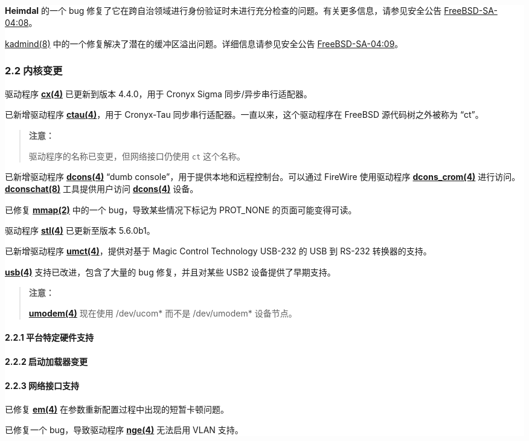**Heimdal** 的一个 bug 修复了它在跨自治领域进行身份验证时未进行充分检查的问题。有关更多信息，请参见安全公告 [FreeBSD-SA-04:08](ftp://ftp.freebsd.org/pub/FreeBSD/CERT/advisories/FreeBSD-SA-04:08.heimdal.asc)。

[kadmind(8)](http://www.freebsd.org/cgi/man.cgi?query=kadmind&sektion=8&manpath=FreeBSD+4.10-RELEASE) 中的一个修复解决了潜在的缓冲区溢出问题。详细信息请参见安全公告 [FreeBSD-SA-04:09](ftp://ftp.freebsd.org/pub/FreeBSD/CERT/advisories/FreeBSD-SA-04:09.kadmind.asc)。


### 2.2 内核变更

 驱动程序 **[cx(4)](http://www.freebsd.org/cgi/man.cgi?query=cx&sektion=4&manpath=FreeBSD+4.10-RELEASE)** 已更新到版本 4.4.0，用于 Cronyx Sigma 同步/异步串行适配器。

已新增驱动程序 **[ctau(4)](http://www.freebsd.org/cgi/man.cgi?query=ctau&sektion=4&manpath=FreeBSD+4.10-RELEASE)**，用于 Cronyx-Tau 同步串行适配器。一直以来，这个驱动程序在 FreeBSD 源代码树之外被称为 “ct”。

> **注意：**
>
> 驱动程序的名称已变更，但网络接口仍使用 `ct` 这个名称。

已新增驱动程序 **[dcons(4)](http://www.freebsd.org/cgi/man.cgi?query=dcons&sektion=4&manpath=FreeBSD+4.10-RELEASE)** “dumb console”，用于提供本地和远程控制台。可以通过 FireWire 使用驱动程序 **[dcons_crom(4)](http://www.freebsd.org/cgi/man.cgi?query=dcons_crom&sektion=4&manpath=FreeBSD+4.10-RELEASE)** 进行访问。**[dconschat(8)](http://www.freebsd.org/cgi/man.cgi?query=dconschat&sektion=8&manpath=FreeBSD+4.10-RELEASE)** 工具提供用户访问 **[dcons(4)](http://www.freebsd.org/cgi/man.cgi?query=dcons&sektion=4&manpath=FreeBSD+4.10-RELEASE)** 设备。

已修复 **[mmap(2)](http://www.freebsd.org/cgi/man.cgi?query=mmap&sektion=2&manpath=FreeBSD+4.10-RELEASE)** 中的一个 bug，导致某些情况下标记为 PROT_NONE 的页面可能变得可读。

驱动程序 **[stl(4)](http://www.freebsd.org/cgi/man.cgi?query=stl&sektion=4&manpath=FreeBSD+4.10-RELEASE)** 已更新至版本 5.6.0b1。

已新增驱动程序 **[umct(4)](http://www.freebsd.org/cgi/man.cgi?query=umct&sektion=4&manpath=FreeBSD+4.10-RELEASE)**，提供对基于 Magic Control Technology USB-232 的 USB 到 RS-232 转换器的支持。

**[usb(4)](http://www.freebsd.org/cgi/man.cgi?query=usb&sektion=4&manpath=FreeBSD+4.10-RELEASE)** 支持已改进，包含了大量的 bug 修复，并且对某些 USB2 设备提供了早期支持。

> **注意：**
>
> **[umodem(4)](http://www.freebsd.org/cgi/man.cgi?query=umodem&sektion=4&manpath=FreeBSD+4.10-RELEASE)** 现在使用 /dev/ucom* 而不是 /dev/umodem* 设备节点。



#### 2.2.1 平台特定硬件支持



#### 2.2.2 启动加载器变更



#### 2.2.3 网络接口支持

已修复 **[em(4)](http://www.freebsd.org/cgi/man.cgi?query=em&sektion=4&manpath=FreeBSD+4.10-RELEASE)** 在参数重新配置过程中出现的短暂卡顿问题。

已修复一个 bug，导致驱动程序 **[nge(4)](http://www.freebsd.org/cgi/man.cgi?query=nge&sektion=4&manpath=FreeBSD+4.10-RELEASE)** 无法启用 VLAN 支持。
